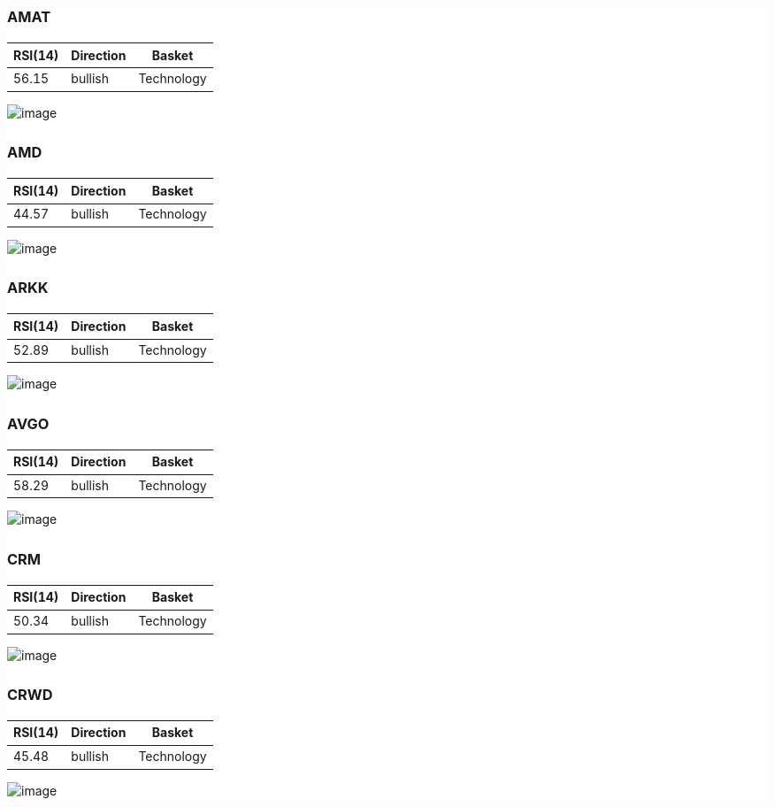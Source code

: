 ### AMAT

|  RSI(14) | Direction | Basket |
|----------|-------|--------|
|  56.15 | bullish | Technology |

![image](https://finviz.com/publish/062423/AMATd133048691i.png)

### AMD

|  RSI(14) | Direction | Basket |
|----------|-------|--------|
|  44.57 | bullish | Technology |

![image](https://finviz.com/publish/062423/AMDd133088457i.png)

### ARKK

|  RSI(14) | Direction | Basket |
|----------|-------|--------|
|  52.89 | bullish | Technology |

![image](https://finviz.com/publish/062423/ARKKd133300732i.png)

### AVGO

|  RSI(14) | Direction | Basket |
|----------|-------|--------|
|  58.29 | bullish | Technology |

![image](https://finviz.com/publish/062423/AVGOd133034898i.png)

### CRM

|  RSI(14) | Direction | Basket |
|----------|-------|--------|
|  50.34 | bullish | Technology |

![image](https://finviz.com/publish/062423/CRMd133076248i.png)

### CRWD

|  RSI(14) | Direction | Basket |
|----------|-------|--------|
|  45.48 | bullish | Technology |

![image](https://finviz.com/publish/062423/CRWDd133066150i.png)
